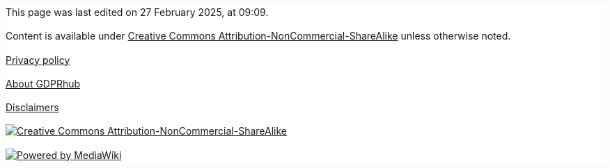 This page was last edited on 27 February 2025, at 09:09.

Content is available under [Creative Commons Attribution-NonCommercial-ShareAlike](https://creativecommons.org/licenses/by-nc-sa/4.0/) unless otherwise noted.

[Privacy policy](/index.php?title=GDPRhub:Privacy_policy)

[About GDPRhub](/index.php?title=GDPRhub:About)

[Disclaimers](/index.php?title=GDPRhub:General_disclaimer)

[![Creative Commons Attribution-NonCommercial-ShareAlike](/resources/assets/licenses/cc-by-nc-sa.png)](https://creativecommons.org/licenses/by-nc-sa/4.0/)

[![Powered by MediaWiki](/resources/assets/poweredby_mediawiki_88x31.png)](https://www.mediawiki.org/)